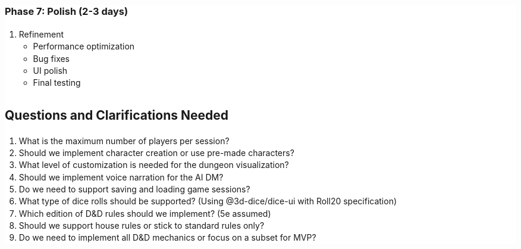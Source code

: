 ### Phase 7: Polish (2-3 days)
1. Refinement
   - Performance optimization
   - Bug fixes
   - UI polish
   - Final testing

## Questions and Clarifications Needed
1. What is the maximum number of players per session?
2. Should we implement character creation or use pre-made characters?
3. What level of customization is needed for the dungeon visualization?
4. Should we implement voice narration for the AI DM?
5. Do we need to support saving and loading game sessions?
6. What type of dice rolls should be supported? (Using @3d-dice/dice-ui with Roll20 specification)
7. Which edition of D&D rules should we implement? (5e assumed)
8. Should we support house rules or stick to standard rules only?
9. Do we need to implement all D&D mechanics or focus on a subset for MVP? 